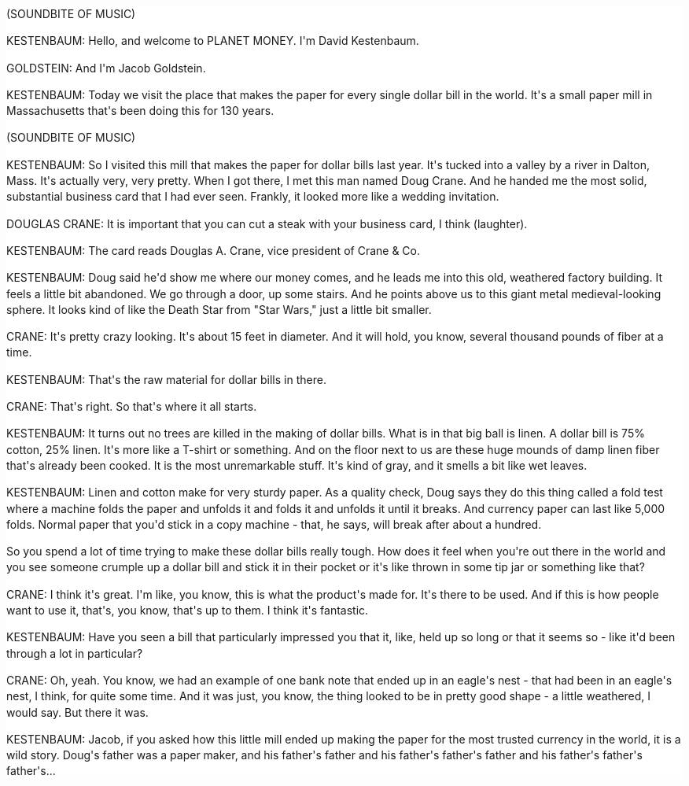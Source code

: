 (SOUNDBITE OF MUSIC)

KESTENBAUM: Hello, and welcome to PLANET MONEY. I'm David Kestenbaum.

GOLDSTEIN: And I'm Jacob Goldstein.

KESTENBAUM: Today we visit the place that makes the paper for every single dollar bill in the world. It's a small paper mill in Massachusetts that's been doing this for 130 years.

(SOUNDBITE OF MUSIC)

KESTENBAUM: So I visited this mill that makes the paper for dollar bills last year. It's tucked into a valley by a river in Dalton, Mass. It's actually very, very pretty. When I got there, I met this man named Doug Crane. And he handed me the most solid, substantial business card that I had ever seen. Frankly, it looked more like a wedding invitation.

DOUGLAS CRANE: It is important that you can cut a steak with your business card, I think (laughter).

KESTENBAUM: The card reads Douglas A. Crane, vice president of Crane & Co.

KESTENBAUM: Doug said he'd show me where our money comes, and he leads me into this old, weathered factory building. It feels a little bit abandoned. We go through a door, up some stairs. And he points above us to this giant metal medieval-looking sphere. It looks kind of like the Death Star from "Star Wars," just a little bit smaller.

CRANE: It's pretty crazy looking. It's about 15 feet in diameter. And it will hold, you know, several thousand pounds of fiber at a time.

KESTENBAUM: That's the raw material for dollar bills in there.

CRANE: That's right. So that's where it all starts.

KESTENBAUM: It turns out no trees are killed in the making of dollar bills. What is in that big ball is linen. A dollar bill is 75% cotton, 25% linen. It's more like a T-shirt or something. And on the floor next to us are these huge mounds of damp linen fiber that's already been cooked. It is the most unremarkable stuff. It's kind of gray, and it smells a bit like wet leaves.

KESTENBAUM: Linen and cotton make for very sturdy paper. As a quality check, Doug says they do this thing called a fold test where a machine folds the paper and unfolds it and folds it and unfolds it until it breaks. And currency paper can last like 5,000 folds. Normal paper that you'd stick in a copy machine - that, he says, will break after about a hundred.

So you spend a lot of time trying to make these dollar bills really tough. How does it feel when you're out there in the world and you see someone crumple up a dollar bill and stick it in their pocket or it's like thrown in some tip jar or something like that?

CRANE: I think it's great. I'm like, you know, this is what the product's made for. It's there to be used. And if this is how people want to use it, that's, you know, that's up to them. I think it's fantastic.

KESTENBAUM: Have you seen a bill that particularly impressed you that it, like, held up so long or that it seems so - like it'd been through a lot in particular?

CRANE: Oh, yeah. You know, we had an example of one bank note that ended up in an eagle's nest - that had been in an eagle's nest, I think, for quite some time. And it was just, you know, the thing looked to be in pretty good shape - a little weathered, I would say. But there it was.

KESTENBAUM: Jacob, if you asked how this little mill ended up making the paper for the most trusted currency in the world, it is a wild story. Doug's father was a paper maker, and his father's father and his father's father's father and his father's father's father's...
